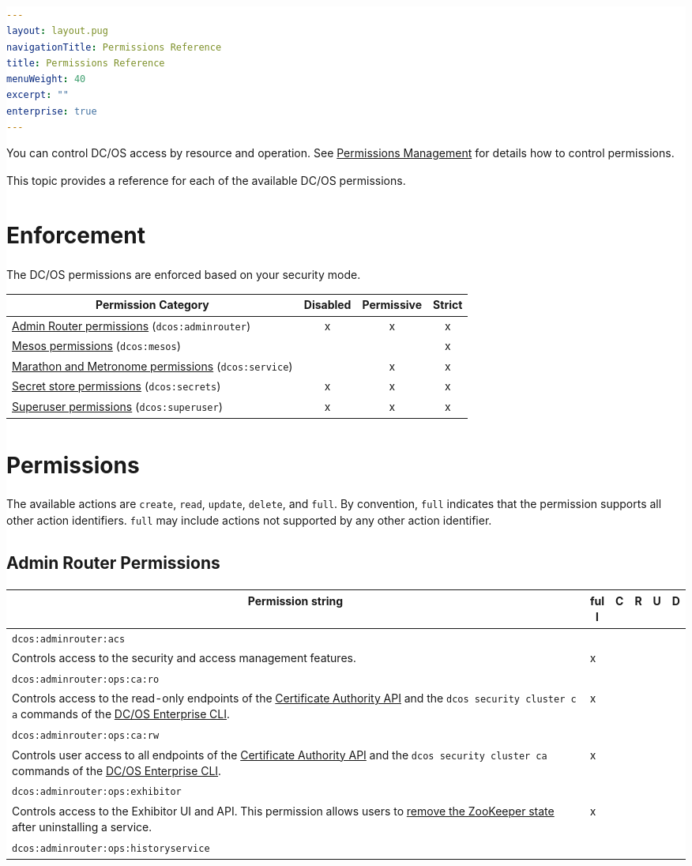 ```yaml
---
layout: layout.pug
navigationTitle: Permissions Reference
title: Permissions Reference
menuWeight: 40
excerpt: ""
enterprise: true
---
```

You can control DC/OS access by resource and operation. See [Permissions Management](/1.10/security/ent/perms-management/) for details how to control permissions.

This topic provides a reference for each of the available DC/OS permissions.

# Enforcement

The DC/OS permissions are enforced based on your security mode.

| Permission Category                                                        | Disabled | Permissive | Strict |
| -------------------------------------------------------------------------- |:--------:|:----------:|:------:|
| [Admin Router permissions](#admin-router) (`dcos:adminrouter`)             |    x     |     x      |   x    |
| [Mesos permissions](#mesos) (`dcos:mesos`)                                 |          |            |   x    |
| [Marathon and Metronome permissions](#marathon-metronome) (`dcos:service`) |          |     x      |   x    |
| [Secret store permissions](#secrets) (`dcos:secrets`)                      |    x     |     x      |   x    |
| [Superuser permissions](#superuser) (`dcos:superuser`)                     |    x     |     x      |   x    |

# Permissions

The available actions are `create`, `read`, `update`, `delete`, and `full`. By convention, `full` indicates that the permission supports all other action identifiers. `full` may include actions not supported by any other action identifier.

## <a name="admin-router"></a>Admin Router Permissions

| Permission string                                                                                                                                                                                                                                      | full | C | R | U | D |
| ------------------------------------------------------------------------------------------------------------------------------------------------------------------------------------------------------------------------------------------------------ | ---- | - | - | - | - |
| `dcos:adminrouter:acs`  
Controls access to the security and access management features.                                                                                                                                                               | x    |   |   |   |   |
| `dcos:adminrouter:ops:ca:ro`  
Controls access to the read-only endpoints of the [Certificate Authority API](/1.10/security/ent/tls-ssl/ca-api/) and the `dcos security cluster ca` commands of the [DC/OS Enterprise CLI](/1.10/cli/enterprise-cli/). | x    |   |   |   |   |
| `dcos:adminrouter:ops:ca:rw`  
Controls user access to all endpoints of the [Certificate Authority API](/1.10/security/ent/tls-ssl/ca-api/) and the `dcos security cluster ca` commands of the [DC/OS Enterprise CLI](/1.10/cli/enterprise-cli/).      | x    |   |   |   |   |
| `dcos:adminrouter:ops:exhibitor`  
Controls access to the Exhibitor UI and API. This permission allows users to [remove the ZooKeeper state](/1.10/deploying-services/uninstall/#framework-cleaner) after uninstalling a service.                      | x    |   |   |   |   |
| `dcos:adminrouter:ops:historyservice`  
